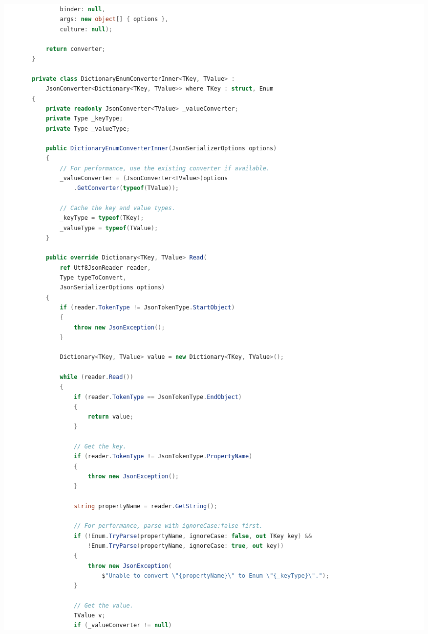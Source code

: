 ```csharp
                binder: null,
                args: new object[] { options },
                culture: null);

            return converter;
        }

        private class DictionaryEnumConverterInner<TKey, TValue> : 
            JsonConverter<Dictionary<TKey, TValue>> where TKey : struct, Enum
        {
            private readonly JsonConverter<TValue> _valueConverter;
            private Type _keyType;
            private Type _valueType;

            public DictionaryEnumConverterInner(JsonSerializerOptions options)
            {
                // For performance, use the existing converter if available.
                _valueConverter = (JsonConverter<TValue>)options
                    .GetConverter(typeof(TValue));

                // Cache the key and value types.
                _keyType = typeof(TKey);
                _valueType = typeof(TValue);
            }

            public override Dictionary<TKey, TValue> Read(
                ref Utf8JsonReader reader, 
                Type typeToConvert, 
                JsonSerializerOptions options)
            {
                if (reader.TokenType != JsonTokenType.StartObject)
                {
                    throw new JsonException();
                }

                Dictionary<TKey, TValue> value = new Dictionary<TKey, TValue>();

                while (reader.Read())
                {
                    if (reader.TokenType == JsonTokenType.EndObject)
                    {
                        return value;
                    }

                    // Get the key.
                    if (reader.TokenType != JsonTokenType.PropertyName)
                    {
                        throw new JsonException();
                    }

                    string propertyName = reader.GetString();

                    // For performance, parse with ignoreCase:false first.
                    if (!Enum.TryParse(propertyName, ignoreCase: false, out TKey key) &&
                        !Enum.TryParse(propertyName, ignoreCase: true, out key))
                    {
                        throw new JsonException(
                            $"Unable to convert \"{propertyName}\" to Enum \"{_keyType}\".");
                    }

                    // Get the value.
                    TValue v;
                    if (_valueConverter != null)
```
